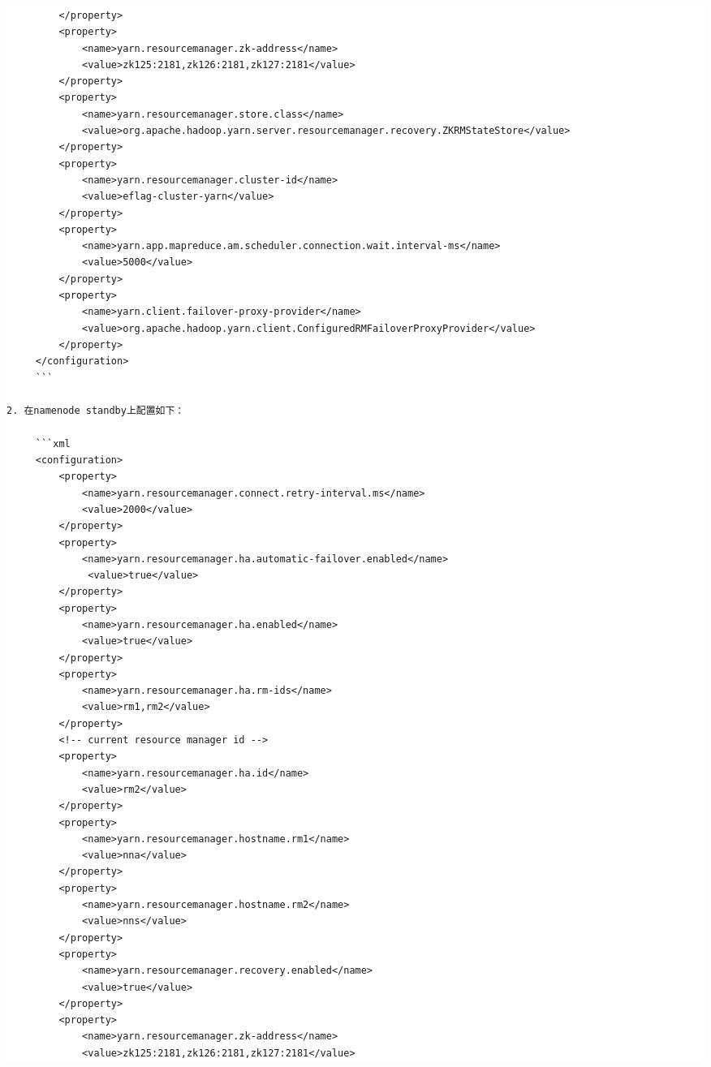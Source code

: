              </property>
             <property>
                 <name>yarn.resourcemanager.zk-address</name>
                 <value>zk125:2181,zk126:2181,zk127:2181</value>
             </property>
             <property>
                 <name>yarn.resourcemanager.store.class</name>
                 <value>org.apache.hadoop.yarn.server.resourcemanager.recovery.ZKRMStateStore</value>
             </property>
             <property>
                 <name>yarn.resourcemanager.cluster-id</name>
                 <value>eflag-cluster-yarn</value>
             </property>
             <property>
                 <name>yarn.app.mapreduce.am.scheduler.connection.wait.interval-ms</name>
                 <value>5000</value>
             </property>
             <property>
                 <name>yarn.client.failover-proxy-provider</name>
                 <value>org.apache.hadoop.yarn.client.ConfiguredRMFailoverProxyProvider</value>
             </property>
         </configuration>
         ```

    2. 在namenode standby上配置如下：

         ```xml
         <configuration>
             <property>
                 <name>yarn.resourcemanager.connect.retry-interval.ms</name>
                 <value>2000</value>
             </property>
             <property>
                 <name>yarn.resourcemanager.ha.automatic-failover.enabled</name>
                  <value>true</value>
             </property>
             <property>
                 <name>yarn.resourcemanager.ha.enabled</name>
                 <value>true</value>
             </property>
             <property>
                 <name>yarn.resourcemanager.ha.rm-ids</name>
                 <value>rm1,rm2</value>
             </property>
             <!-- current resource manager id -->
             <property>
                 <name>yarn.resourcemanager.ha.id</name>
                 <value>rm2</value>
             </property>
             <property>
                 <name>yarn.resourcemanager.hostname.rm1</name>
                 <value>nna</value>
             </property>
             <property>
                 <name>yarn.resourcemanager.hostname.rm2</name>
                 <value>nns</value>
             </property>
             <property>
                 <name>yarn.resourcemanager.recovery.enabled</name>
                 <value>true</value>
             </property>
             <property>
                 <name>yarn.resourcemanager.zk-address</name>
                 <value>zk125:2181,zk126:2181,zk127:2181</value>